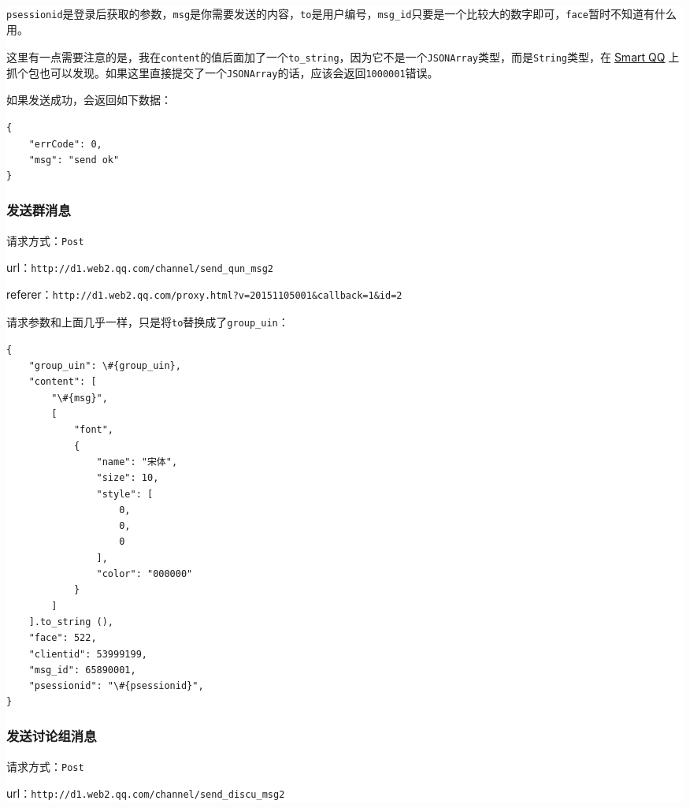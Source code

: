 `psessionid`是登录后获取的参数，`msg`是你需要发送的内容，`to`是用户编号，`msg_id`只要是一个比较大的数字即可，`face`暂时不知道有什么用。

 这里有一点需要注意的是，我在`content`的值后面加了一个`to_string`，因为它不是一个`JSONArray`类型，而是`String`类型，在 [Smart QQ](http://w.qq.com) 上抓个包也可以发现。如果这里直接提交了一个`JSONArray`的话，应该会返回`1000001`错误。

 如果发送成功，会返回如下数据：

```
{
    "errCode": 0,
    "msg": "send ok"
}
```

### 发送群消息

 请求方式：`Post`

url：`http://d1.web2.qq.com/channel/send_qun_msg2`

referer：`http://d1.web2.qq.com/proxy.html?v=20151105001&callback=1&id=2`

 请求参数和上面几乎一样，只是将`to`替换成了`group_uin`：

```
{
    "group_uin": \#{group_uin},
    "content": [
        "\#{msg}",
        [
            "font",
            {
                "name": "宋体",
                "size": 10,
                "style": [
                    0,
                    0,
                    0
                ],
                "color": "000000"
            }
        ]
    ].to_string (),
    "face": 522,
    "clientid": 53999199,
    "msg_id": 65890001,
    "psessionid": "\#{psessionid}",
}
```

### 发送讨论组消息

 请求方式：`Post`

url：`http://d1.web2.qq.com/channel/send_discu_msg2`
